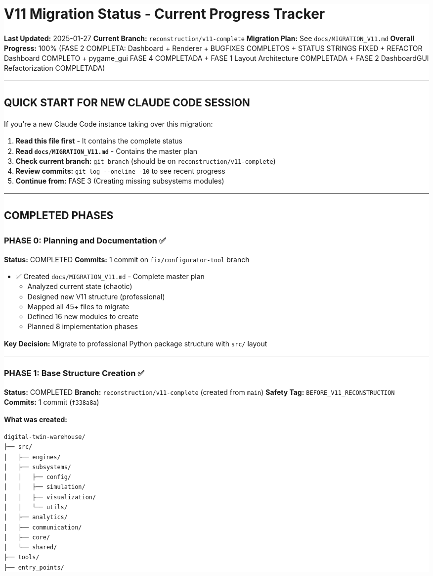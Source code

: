 # V11 Migration Status - Current Progress Tracker

**Last Updated:** 2025-01-27
**Current Branch:** `reconstruction/v11-complete`
**Migration Plan:** See `docs/MIGRATION_V11.md`
**Overall Progress:** 100% (FASE 2 COMPLETA: Dashboard + Renderer + BUGFIXES COMPLETOS + STATUS STRINGS FIXED + REFACTOR Dashboard COMPLETO + pygame_gui FASE 4 COMPLETADA + FASE 1 Layout Architecture COMPLETADA + FASE 2 DashboardGUI Refactorization COMPLETADA)

---

## QUICK START FOR NEW CLAUDE CODE SESSION

If you're a new Claude Code instance taking over this migration:

1. **Read this file first** - It contains the complete status
2. **Read `docs/MIGRATION_V11.md`** - Contains the master plan
3. **Check current branch:** `git branch` (should be on `reconstruction/v11-complete`)
4. **Review commits:** `git log --oneline -10` to see recent progress
5. **Continue from:** FASE 3 (Creating missing subsystems modules)

---

## COMPLETED PHASES

### PHASE 0: Planning and Documentation ✅

**Status:** COMPLETED
**Commits:** 1 commit on `fix/configurator-tool` branch

- ✅ Created `docs/MIGRATION_V11.md` - Complete master plan
  - Analyzed current state (chaotic)
  - Designed new V11 structure (professional)
  - Mapped all 45+ files to migrate
  - Defined 16 new modules to create
  - Planned 8 implementation phases

**Key Decision:** Migrate to professional Python package structure with `src/` layout

---

### PHASE 1: Base Structure Creation ✅

**Status:** COMPLETED
**Branch:** `reconstruction/v11-complete` (created from `main`)
**Safety Tag:** `BEFORE_V11_RECONSTRUCTION`
**Commits:** 1 commit (`f338a8a`)

**What was created:**

```
digital-twin-warehouse/
├── src/
│   ├── engines/
│   ├── subsystems/
│   │   ├── config/
│   │   ├── simulation/
│   │   ├── visualization/
│   │   └── utils/
│   ├── analytics/
│   ├── communication/
│   ├── core/
│   └── shared/
├── tools/
├── entry_points/
```